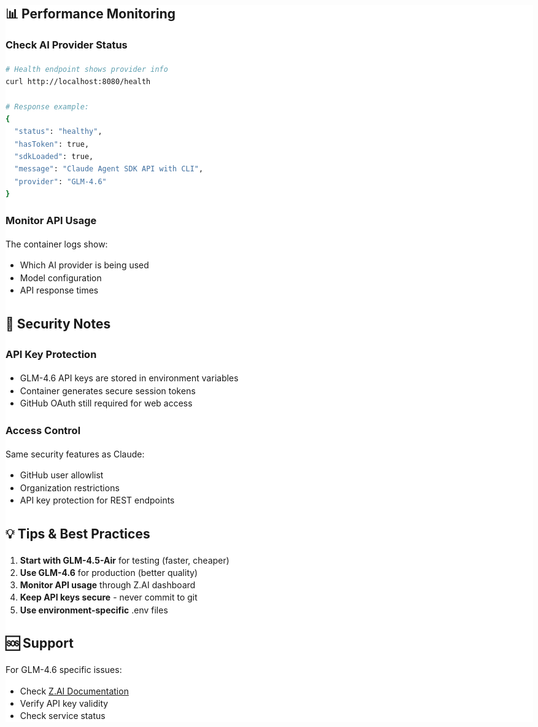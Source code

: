 ## 📊 Performance Monitoring

### Check AI Provider Status
```bash
# Health endpoint shows provider info
curl http://localhost:8080/health

# Response example:
{
  "status": "healthy",
  "hasToken": true,
  "sdkLoaded": true,
  "message": "Claude Agent SDK API with CLI",
  "provider": "GLM-4.6"
}
```

### Monitor API Usage
The container logs show:
- Which AI provider is being used
- Model configuration
- API response times

## 🔐 Security Notes

### API Key Protection
- GLM-4.6 API keys are stored in environment variables
- Container generates secure session tokens
- GitHub OAuth still required for web access

### Access Control
Same security features as Claude:
- GitHub user allowlist
- Organization restrictions
- API key protection for REST endpoints

## 💡 Tips & Best Practices

1. **Start with GLM-4.5-Air** for testing (faster, cheaper)
2. **Use GLM-4.6** for production (better quality)
3. **Monitor API usage** through Z.AI dashboard
4. **Keep API keys secure** - never commit to git
5. **Use environment-specific** .env files

## 🆘 Support

For GLM-4.6 specific issues:
- Check [Z.AI Documentation](https://docs.z.ai)
- Verify API key validity
- Check service status
